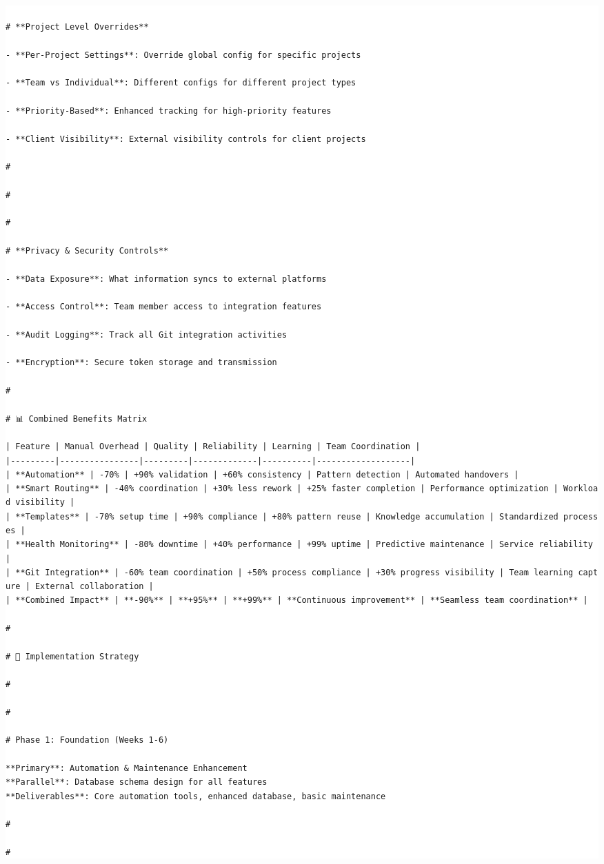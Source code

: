 ```text

# **Project Level Overrides**

- **Per-Project Settings**: Override global config for specific projects

- **Team vs Individual**: Different configs for different project types

- **Priority-Based**: Enhanced tracking for high-priority features

- **Client Visibility**: External visibility controls for client projects

#

#

#

# **Privacy & Security Controls**

- **Data Exposure**: What information syncs to external platforms

- **Access Control**: Team member access to integration features

- **Audit Logging**: Track all Git integration activities

- **Encryption**: Secure token storage and transmission

#

# 📊 Combined Benefits Matrix

| Feature | Manual Overhead | Quality | Reliability | Learning | Team Coordination |
|---------|----------------|---------|-------------|----------|-------------------|
| **Automation** | -70% | +90% validation | +60% consistency | Pattern detection | Automated handovers |
| **Smart Routing** | -40% coordination | +30% less rework | +25% faster completion | Performance optimization | Workload visibility |
| **Templates** | -70% setup time | +90% compliance | +80% pattern reuse | Knowledge accumulation | Standardized processes |
| **Health Monitoring** | -80% downtime | +40% performance | +99% uptime | Predictive maintenance | Service reliability |
| **Git Integration** | -60% team coordination | +50% process compliance | +30% progress visibility | Team learning capture | External collaboration |
| **Combined Impact** | **-90%** | **+95%** | **+99%** | **Continuous improvement** | **Seamless team coordination** |

#

# 🔄 Implementation Strategy

#

#

# Phase 1: Foundation (Weeks 1-6)

**Primary**: Automation & Maintenance Enhancement  
**Parallel**: Database schema design for all features  
**Deliverables**: Core automation tools, enhanced database, basic maintenance

#

#
```